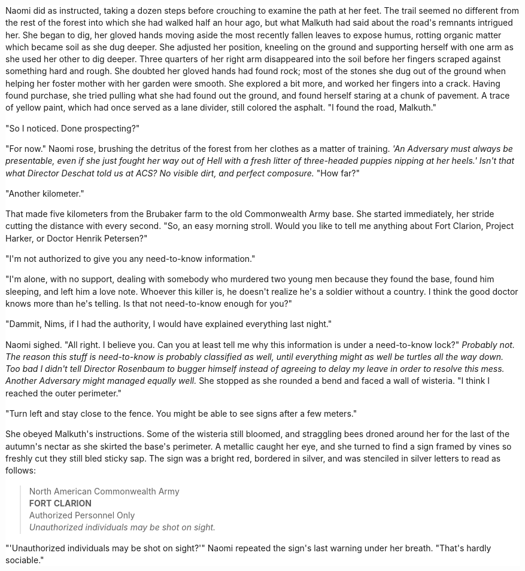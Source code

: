 Naomi did as instructed, taking a dozen steps before crouching to examine the path at her feet. The trail seemed no different from the rest of the forest into which she had walked half an hour ago, but what Malkuth had said about the road's remnants intrigued her. She began to dig, her gloved hands moving aside the  most recently fallen leaves to expose humus, rotting organic matter which became soil as she dug deeper. She adjusted her position, kneeling on the ground and supporting herself with one arm as she used her other to dig deeper. Three quarters of her right arm disappeared into the soil before her fingers scraped against something hard and rough. She doubted her gloved hands had found rock; most of the stones she dug out of the ground when helping her foster mother with her garden were smooth. She explored a bit more, and worked her fingers into a crack. Having found purchase, she tried pulling what she had found out the ground, and found herself staring at a chunk of pavement. A trace of yellow paint, which had once served as a lane divider, still colored the asphalt. "I found the road, Malkuth."

"So I noticed. Done prospecting?"

"For now." Naomi rose, brushing the detritus of the forest from her clothes as a matter of training. *'An Adversary must always be presentable, even if she just fought her way out of Hell with a fresh litter of three-headed puppies nipping at her heels.' Isn't that what Director Deschat told us at ACS? No visible dirt, and perfect composure.* "How far?"

"Another kilometer."

That made five kilometers from the Brubaker farm to the old Commonwealth Army base. She started immediately, her stride cutting the distance with every second. "So, an easy morning stroll. Would you like to tell me anything about Fort Clarion, Project Harker, or Doctor Henrik Petersen?"

"I'm not authorized to give you any need-to-know information."

"I'm alone, with no support, dealing with somebody who murdered two young men because they found the base, found him sleeping, and left him a love note. Whoever this killer is, he doesn't realize he's a soldier without a country. I think the good doctor knows more than he's telling. Is that not need-to-know enough for you?"

"Dammit, Nims, if I had the authority, I would have explained everything last night." 

Naomi sighed. "All right. I believe you. Can you at least tell me why this information is under a need-to-know lock?" *Probably not. The reason this stuff is need-to-know is probably classified as well, until everything might as well be turtles all the way down. Too bad I didn't tell Director Rosenbaum to bugger himself instead of agreeing to delay my leave in order to resolve this mess. Another Adversary might managed equally well.* She stopped as she rounded a bend and faced a wall of wisteria. "I think I reached the outer perimeter."

"Turn left and stay close to the fence. You might be able to see signs after a few meters."

She obeyed Malkuth's instructions. Some of the wisteria still bloomed, and straggling bees droned around her for the last of the autumn's nectar as she skirted the base's perimeter. A metallic caught her eye, and she turned to find a sign framed by vines so freshly cut they still bled sticky sap. The sign was a bright red, bordered in silver, and was stenciled in silver letters to read as follows:

> North American Commonwealth Army  
> **FORT CLARION**  
> Authorized Personnel Only  
> *Unauthorized individuals may be shot on sight.*

"'Unauthorized individuals may be shot on sight?'" Naomi repeated the sign's last warning under her breath. "That's hardly sociable."
